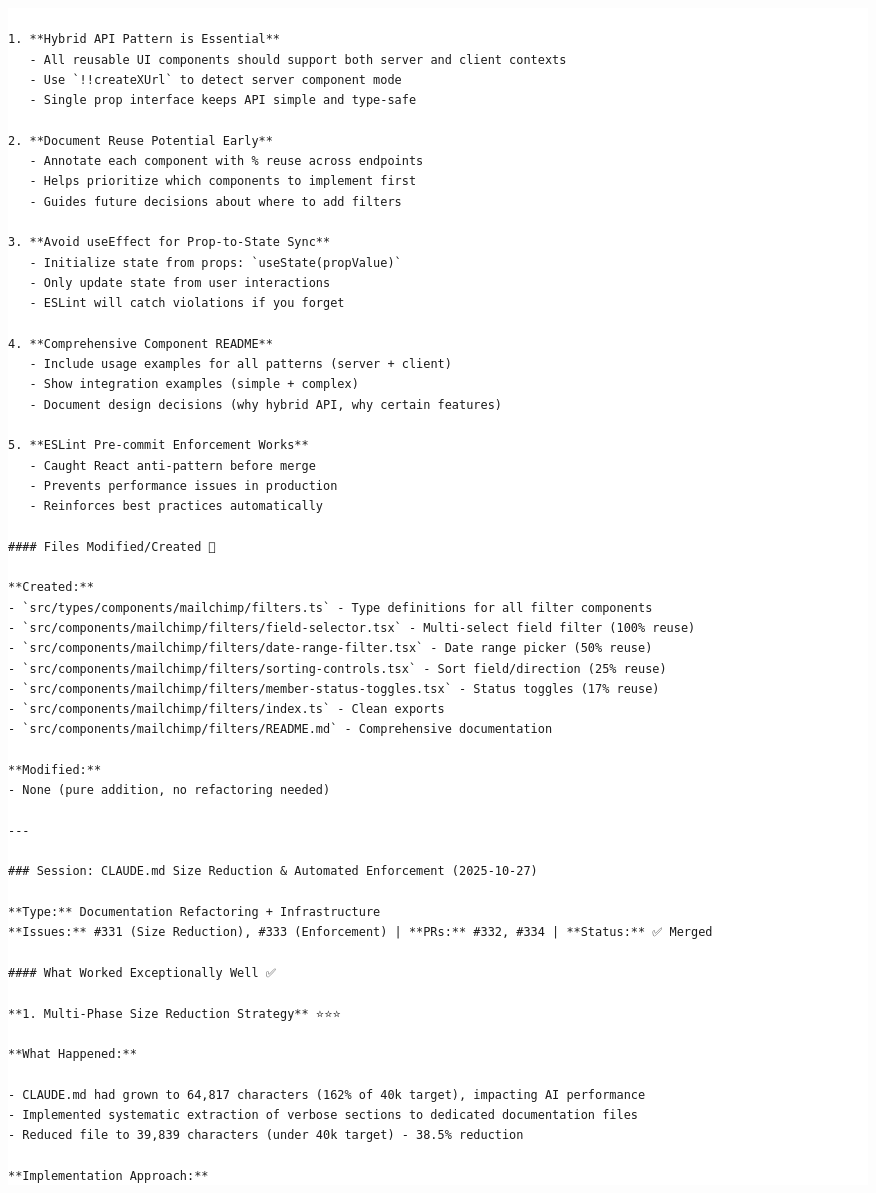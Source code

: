 ```

1. **Hybrid API Pattern is Essential**
   - All reusable UI components should support both server and client contexts
   - Use `!!createXUrl` to detect server component mode
   - Single prop interface keeps API simple and type-safe

2. **Document Reuse Potential Early**
   - Annotate each component with % reuse across endpoints
   - Helps prioritize which components to implement first
   - Guides future decisions about where to add filters

3. **Avoid useEffect for Prop-to-State Sync**
   - Initialize state from props: `useState(propValue)`
   - Only update state from user interactions
   - ESLint will catch violations if you forget

4. **Comprehensive Component README**
   - Include usage examples for all patterns (server + client)
   - Show integration examples (simple + complex)
   - Document design decisions (why hybrid API, why certain features)

5. **ESLint Pre-commit Enforcement Works**
   - Caught React anti-pattern before merge
   - Prevents performance issues in production
   - Reinforces best practices automatically

#### Files Modified/Created 📁

**Created:**
- `src/types/components/mailchimp/filters.ts` - Type definitions for all filter components
- `src/components/mailchimp/filters/field-selector.tsx` - Multi-select field filter (100% reuse)
- `src/components/mailchimp/filters/date-range-filter.tsx` - Date range picker (50% reuse)
- `src/components/mailchimp/filters/sorting-controls.tsx` - Sort field/direction (25% reuse)
- `src/components/mailchimp/filters/member-status-toggles.tsx` - Status toggles (17% reuse)
- `src/components/mailchimp/filters/index.ts` - Clean exports
- `src/components/mailchimp/filters/README.md` - Comprehensive documentation

**Modified:**
- None (pure addition, no refactoring needed)

---

### Session: CLAUDE.md Size Reduction & Automated Enforcement (2025-10-27)

**Type:** Documentation Refactoring + Infrastructure
**Issues:** #331 (Size Reduction), #333 (Enforcement) | **PRs:** #332, #334 | **Status:** ✅ Merged

#### What Worked Exceptionally Well ✅

**1. Multi-Phase Size Reduction Strategy** ⭐⭐⭐

**What Happened:**

- CLAUDE.md had grown to 64,817 characters (162% of 40k target), impacting AI performance
- Implemented systematic extraction of verbose sections to dedicated documentation files
- Reduced file to 39,839 characters (under 40k target) - 38.5% reduction

**Implementation Approach:**

```
